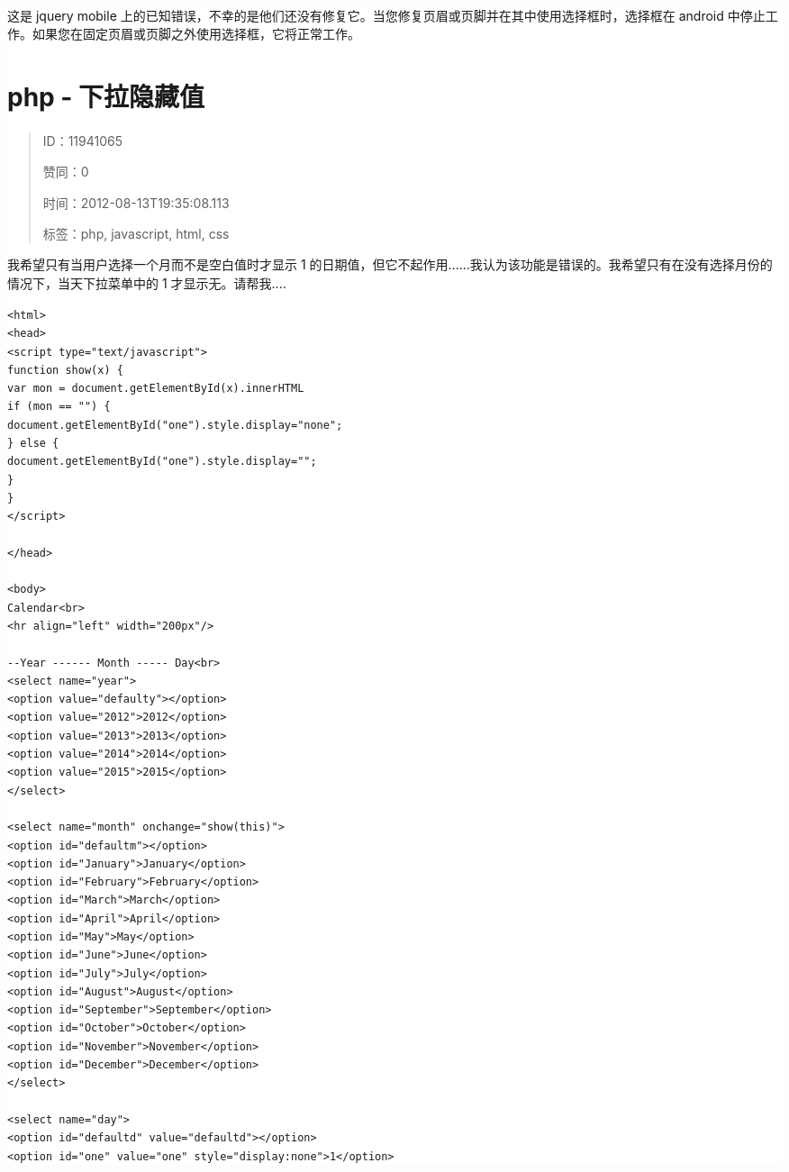 这是 jquery mobile 上的已知错误，不幸的是他们还没有修复它。当您修复页眉或页脚并在其中使用选择框时，选择框在 android 中停止工作。如果您在固定页眉或页脚之外使用选择框，它将正常工作。

# php - 下拉隐藏值

> ID：11941065
> 
> 赞同：0
> 
> 时间：2012-08-13T19:35:08.113
> 
> 标签：php, javascript, html, css

我希望只有当用户选择一个月而不是空白值时才显示 1 的日期值，但它不起作用......我认为该功能是错误的。我希望只有在没有选择月份的情况下，当天下拉菜单中的 1 才显示无。请帮我....

```
<html>
<head>
<script type="text/javascript">
function show(x) {
var mon = document.getElementById(x).innerHTML
if (mon == "") {
document.getElementById("one").style.display="none";
} else {
document.getElementById("one").style.display="";
}
}
</script>

</head>

<body>
Calendar<br>
<hr align="left" width="200px"/>

--Year ------ Month ----- Day<br>
<select name="year">
<option value="defaulty"></option>
<option value="2012">2012</option>
<option value="2013">2013</option>
<option value="2014">2014</option>
<option value="2015">2015</option>
</select>

<select name="month" onchange="show(this)">
<option id="defaultm"></option>
<option id="January">January</option>
<option id="February">February</option>
<option id="March">March</option>
<option id="April">April</option>
<option id="May">May</option>
<option id="June">June</option>
<option id="July">July</option>
<option id="August">August</option>
<option id="September">September</option>
<option id="October">October</option>
<option id="November">November</option>
<option id="December">December</option>
</select>

<select name="day">
<option id="defaultd" value="defaultd"></option>
<option id="one" value="one" style="display:none">1</option>

```